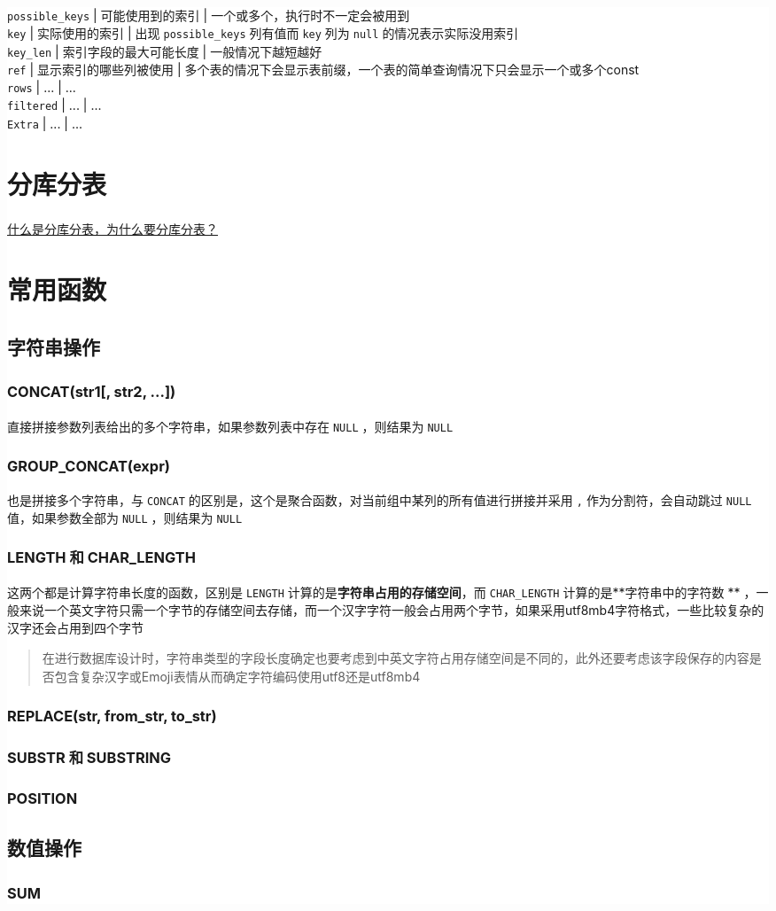  `possible_keys` | 可能使用到的索引                                                                                                            | 一个或多个，执行时不一定会被用到                                                                                                                                                                                                                            
 `key`           | 实际使用的索引                                                                                                             | 出现 `possible_keys` 列有值而 `key` 列为 `null` 的情况表示实际没用索引                                                                                                                                                                                         
 `key_len`       | 索引字段的最大可能长度                                                                                                         | 一般情况下越短越好                                                                                                                                                                                                                                   
 `ref`           | 显示索引的哪些列被使用                                                                                                         | 多个表的情况下会显示表前缀，一个表的简单查询情况下只会显示一个或多个const                                                                                                                                                                                                     
 `rows`          | ...                                                                                                                 | ...                                                                                                                                                                                                                                         
 `filtered`      | ...                                                                                                                 | ...                                                                                                                                                                                                                                         
 `Extra`         | ...                                                                                                                 | ...                                                                                                                                                                                                                                         

# 分库分表

[什么是分库分表，为什么要分库分表？](https://www.zhihu.com/question/448775613)

# 常用函数

## 字符串操作

### CONCAT(str1[, str2, ...])

直接拼接参数列表给出的多个字符串，如果参数列表中存在 `NULL` ，则结果为 `NULL`

### GROUP_CONCAT(expr)

也是拼接多个字符串，与 `CONCAT` 的区别是，这个是聚合函数，对当前组中某列的所有值进行拼接并采用 `,`
作为分割符，会自动跳过 `NULL` 值，如果参数全部为 `NULL` ，则结果为 `NULL`

### LENGTH 和 CHAR_LENGTH

这两个都是计算字符串长度的函数，区别是 `LENGTH` 计算的是**字符串占用的存储空间**，而 `CHAR_LENGTH` 计算的是**字符串中的字符数
**
，一般来说一个英文字符只需一个字节的存储空间去存储，而一个汉字字符一般会占用两个字节，如果采用utf8mb4字符格式，一些比较复杂的汉字还会占用到四个字节

> 在进行数据库设计时，字符串类型的字段长度确定也要考虑到中英文字符占用存储空间是不同的，此外还要考虑该字段保存的内容是否包含复杂汉字或Emoji表情从而确定字符编码使用utf8还是utf8mb4

### REPLACE(str, from_str, to_str)

### SUBSTR 和 SUBSTRING

### POSITION

## 数值操作

### SUM
